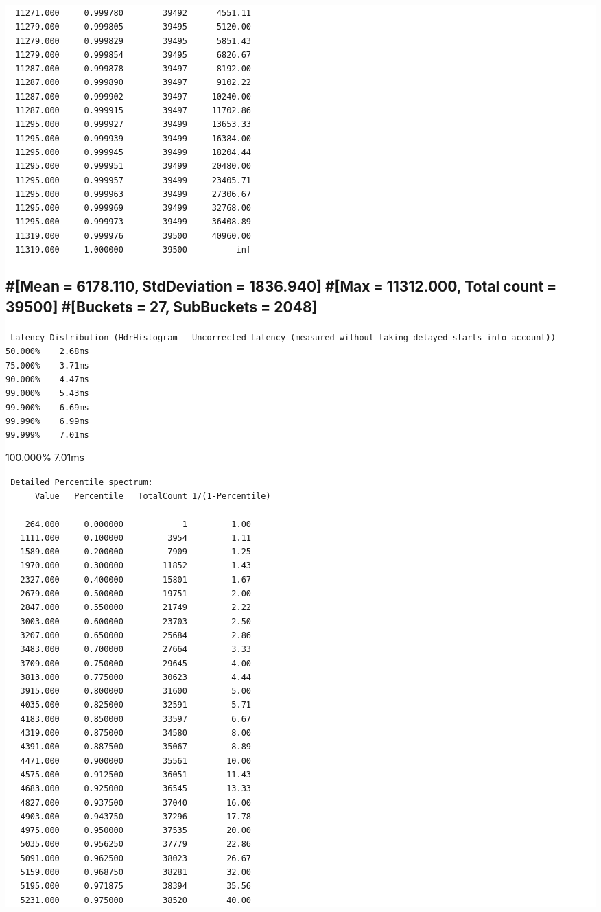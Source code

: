       11271.000     0.999780        39492      4551.11
      11279.000     0.999805        39495      5120.00
      11279.000     0.999829        39495      5851.43
      11279.000     0.999854        39495      6826.67
      11287.000     0.999878        39497      8192.00
      11287.000     0.999890        39497      9102.22
      11287.000     0.999902        39497     10240.00
      11287.000     0.999915        39497     11702.86
      11295.000     0.999927        39499     13653.33
      11295.000     0.999939        39499     16384.00
      11295.000     0.999945        39499     18204.44
      11295.000     0.999951        39499     20480.00
      11295.000     0.999957        39499     23405.71
      11295.000     0.999963        39499     27306.67
      11295.000     0.999969        39499     32768.00
      11295.000     0.999973        39499     36408.89
      11319.000     0.999976        39500     40960.00
      11319.000     1.000000        39500          inf
   #[Mean    =     6178.110, StdDeviation   =     1836.940]
   #[Max     =    11312.000, Total count    =        39500]
   #[Buckets =           27, SubBuckets     =         2048]
   ----------------------------------------------------------

     Latency Distribution (HdrHistogram - Uncorrected Latency (measured without taking delayed starts into account))
    50.000%    2.68ms 
    75.000%    3.71ms
    90.000%    4.47ms
    99.000%    5.43ms
    99.900%    6.69ms
    99.990%    6.99ms
    99.999%    7.01ms
   100.000%    7.01ms

     Detailed Percentile spectrum:
          Value   Percentile   TotalCount 1/(1-Percentile)

        264.000     0.000000            1         1.00
       1111.000     0.100000         3954         1.11
       1589.000     0.200000         7909         1.25
       1970.000     0.300000        11852         1.43
       2327.000     0.400000        15801         1.67
       2679.000     0.500000        19751         2.00
       2847.000     0.550000        21749         2.22
       3003.000     0.600000        23703         2.50
       3207.000     0.650000        25684         2.86
       3483.000     0.700000        27664         3.33
       3709.000     0.750000        29645         4.00
       3813.000     0.775000        30623         4.44
       3915.000     0.800000        31600         5.00
       4035.000     0.825000        32591         5.71
       4183.000     0.850000        33597         6.67
       4319.000     0.875000        34580         8.00
       4391.000     0.887500        35067         8.89
       4471.000     0.900000        35561        10.00
       4575.000     0.912500        36051        11.43
       4683.000     0.925000        36545        13.33
       4827.000     0.937500        37040        16.00
       4903.000     0.943750        37296        17.78
       4975.000     0.950000        37535        20.00
       5035.000     0.956250        37779        22.86
       5091.000     0.962500        38023        26.67
       5159.000     0.968750        38281        32.00
       5195.000     0.971875        38394        35.56
       5231.000     0.975000        38520        40.00
